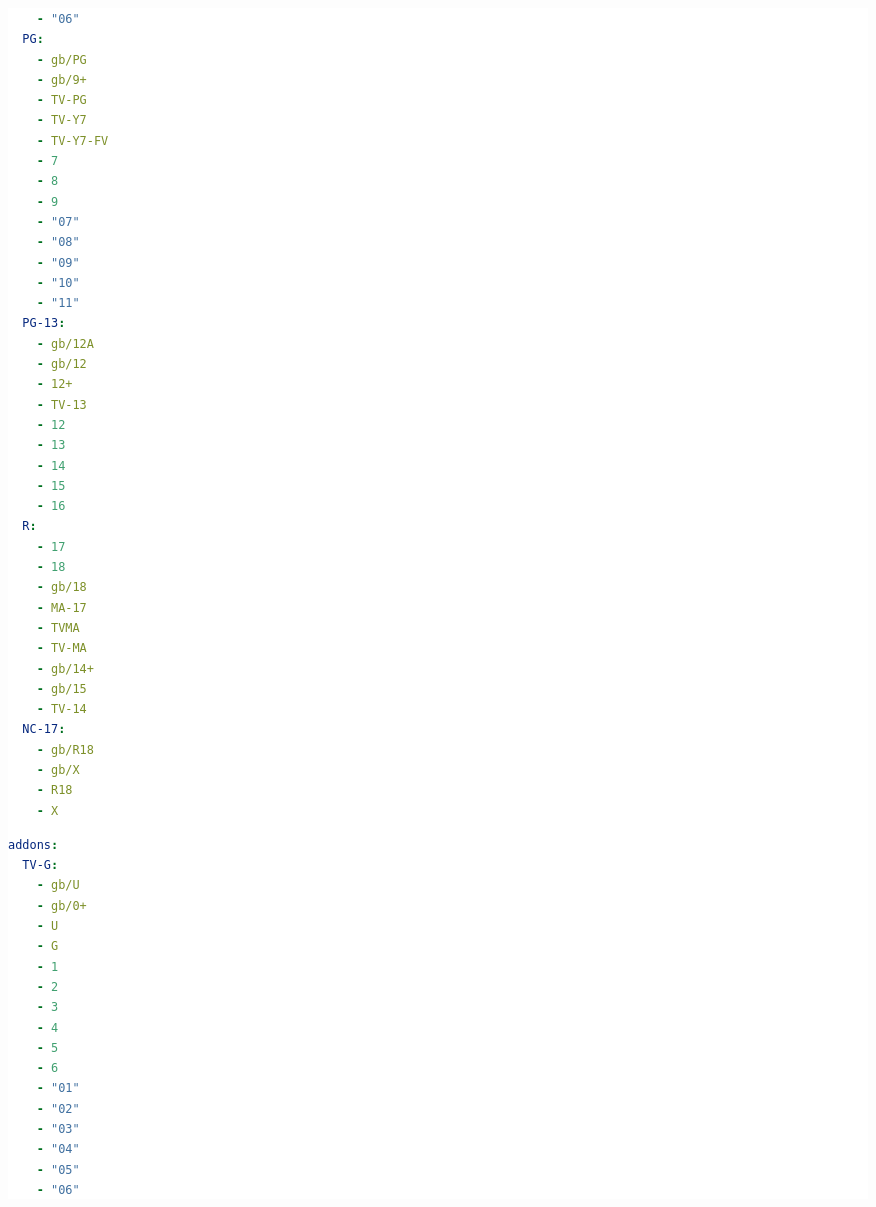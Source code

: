 ```yaml
    - "06"
  PG:
    - gb/PG
    - gb/9+
    - TV-PG
    - TV-Y7
    - TV-Y7-FV
    - 7
    - 8
    - 9
    - "07"
    - "08"
    - "09"
    - "10"
    - "11"
  PG-13:
    - gb/12A
    - gb/12
    - 12+
    - TV-13
    - 12
    - 13
    - 14
    - 15
    - 16
  R:
    - 17
    - 18
    - gb/18
    - MA-17
    - TVMA
    - TV-MA
    - gb/14+
    - gb/15
    - TV-14
  NC-17:
    - gb/R18
    - gb/X
    - R18
    - X
```

</td>
    <td>

```yaml
addons:
  TV-G: 
    - gb/U
    - gb/0+
    - U
    - G
    - 1
    - 2
    - 3
    - 4
    - 5
    - 6
    - "01"
    - "02"
    - "03"
    - "04"
    - "05"
    - "06"
```